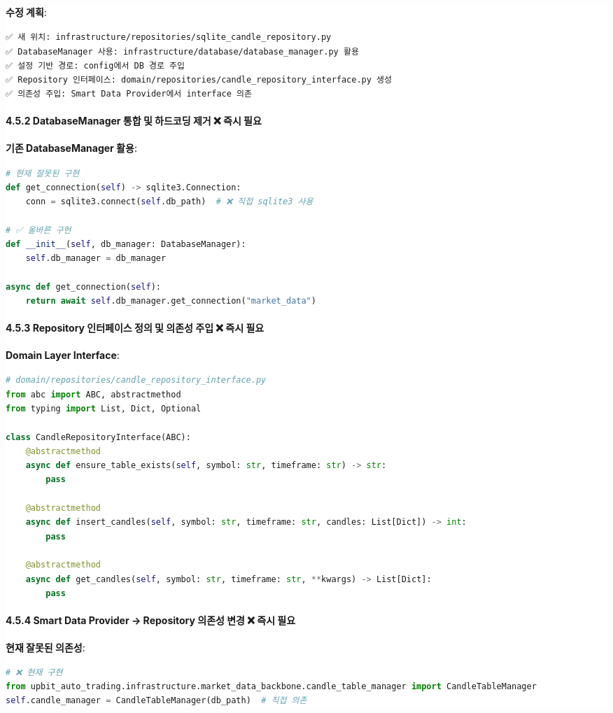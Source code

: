 **수정 계획**:
```
✅ 새 위치: infrastructure/repositories/sqlite_candle_repository.py
✅ DatabaseManager 사용: infrastructure/database/database_manager.py 활용
✅ 설정 기반 경로: config에서 DB 경로 주입
✅ Repository 인터페이스: domain/repositories/candle_repository_interface.py 생성
✅ 의존성 주입: Smart Data Provider에서 interface 의존
```

#### **4.5.2 DatabaseManager 통합 및 하드코딩 제거** ❌ **즉시 필요**
**기존 DatabaseManager 활용**:
```python
# 현재 잘못된 구현
def get_connection(self) -> sqlite3.Connection:
    conn = sqlite3.connect(self.db_path)  # ❌ 직접 sqlite3 사용

# ✅ 올바른 구현
def __init__(self, db_manager: DatabaseManager):
    self.db_manager = db_manager

async def get_connection(self):
    return await self.db_manager.get_connection("market_data")
```

#### **4.5.3 Repository 인터페이스 정의 및 의존성 주입** ❌ **즉시 필요**
**Domain Layer Interface**:
```python
# domain/repositories/candle_repository_interface.py
from abc import ABC, abstractmethod
from typing import List, Dict, Optional

class CandleRepositoryInterface(ABC):
    @abstractmethod
    async def ensure_table_exists(self, symbol: str, timeframe: str) -> str:
        pass

    @abstractmethod
    async def insert_candles(self, symbol: str, timeframe: str, candles: List[Dict]) -> int:
        pass

    @abstractmethod
    async def get_candles(self, symbol: str, timeframe: str, **kwargs) -> List[Dict]:
        pass
```

#### **4.5.4 Smart Data Provider → Repository 의존성 변경** ❌ **즉시 필요**
**현재 잘못된 의존성**:
```python
# ❌ 현재 구현
from upbit_auto_trading.infrastructure.market_data_backbone.candle_table_manager import CandleTableManager
self.candle_manager = CandleTableManager(db_path)  # 직접 의존
```
